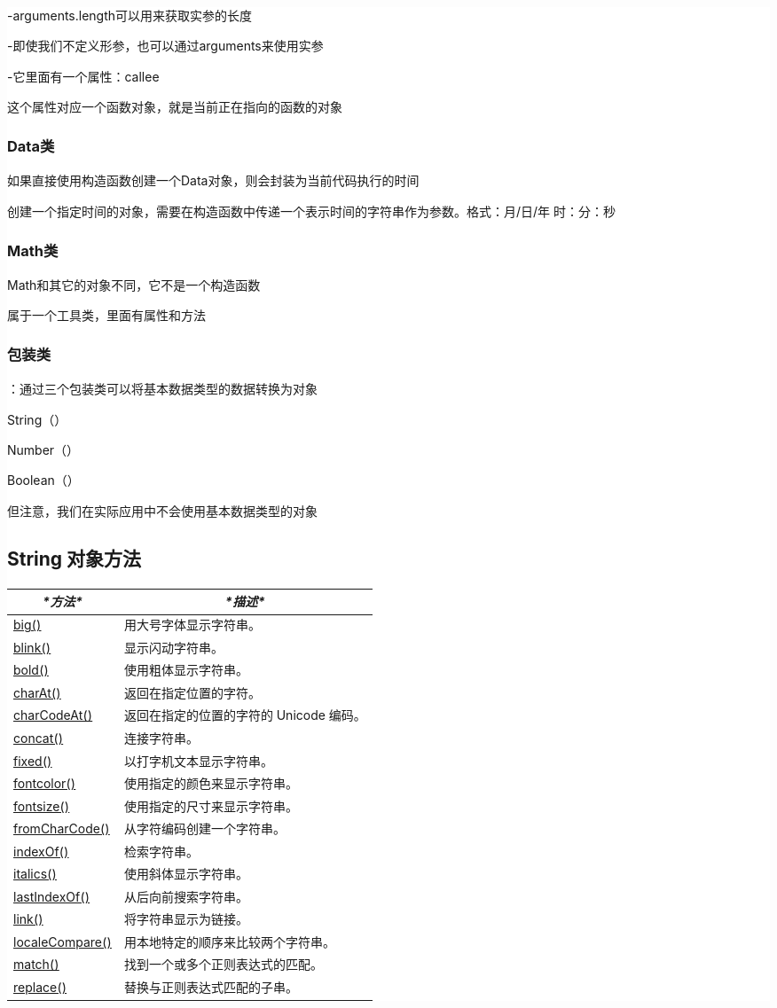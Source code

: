 -arguments.length可以用来获取实参的长度

-即使我们不定义形参，也可以通过arguments来使用实参

-它里面有一个属性：callee

这个属性对应一个函数对象，就是当前正在指向的函数的对象

### Data类

如果直接使用构造函数创建一个Data对象，则会封装为当前代码执行的时间

创建一个指定时间的对象，需要在构造函数中传递一个表示时间的字符串作为参数。格式：月/日/年 时：分：秒

 

### Math类

Math和其它的对象不同，它不是一个构造函数

属于一个工具类，里面有属性和方法

 

### 包装类

：通过三个包装类可以将基本数据类型的数据转换为对象

String（）

Number（）

Boolean（）

但注意，我们在实际应用中不会使用基本数据类型的对象

## String 对象方法

| ***\*方法\****                                               | ***\*描述\****                                       |
| ------------------------------------------------------------ | ---------------------------------------------------- |
| [big()](https://www.w3school.com.cn/jsref/jsref_big.asp)     | 用大号字体显示字符串。                               |
| [blink()](https://www.w3school.com.cn/jsref/jsref_blink.asp) | 显示闪动字符串。                                     |
| [bold()](https://www.w3school.com.cn/jsref/jsref_bold.asp)   | 使用粗体显示字符串。                                 |
| [charAt()](https://www.w3school.com.cn/jsref/jsref_charAt.asp) | 返回在指定位置的字符。                               |
| [charCodeAt()](https://www.w3school.com.cn/jsref/jsref_charCodeAt.asp) | 返回在指定的位置的字符的 Unicode 编码。              |
| [concat()](https://www.w3school.com.cn/jsref/jsref_concat_string.asp) | 连接字符串。                                         |
| [fixed()](https://www.w3school.com.cn/jsref/jsref_fixed.asp) | 以打字机文本显示字符串。                             |
| [fontcolor()](https://www.w3school.com.cn/jsref/jsref_fontcolor.asp) | 使用指定的颜色来显示字符串。                         |
| [fontsize()](https://www.w3school.com.cn/jsref/jsref_fontsize.asp) | 使用指定的尺寸来显示字符串。                         |
| [fromCharCode()](https://www.w3school.com.cn/jsref/jsref_fromCharCode.asp) | 从字符编码创建一个字符串。                           |
| [indexOf()](https://www.w3school.com.cn/jsref/jsref_indexOf.asp) | 检索字符串。                                         |
| [italics()](https://www.w3school.com.cn/jsref/jsref_italics.asp) | 使用斜体显示字符串。                                 |
| [lastIndexOf()](https://www.w3school.com.cn/jsref/jsref_lastIndexOf.asp) | 从后向前搜索字符串。                                 |
| [link()](https://www.w3school.com.cn/jsref/jsref_link.asp)   | 将字符串显示为链接。                                 |
| [localeCompare()](https://www.w3school.com.cn/jsref/jsref_localeCompare.asp) | 用本地特定的顺序来比较两个字符串。                   |
| [match()](https://www.w3school.com.cn/jsref/jsref_match.asp) | 找到一个或多个正则表达式的匹配。                     |
| [replace()](https://www.w3school.com.cn/jsref/jsref_replace.asp) | 替换与正则表达式匹配的子串。                         |